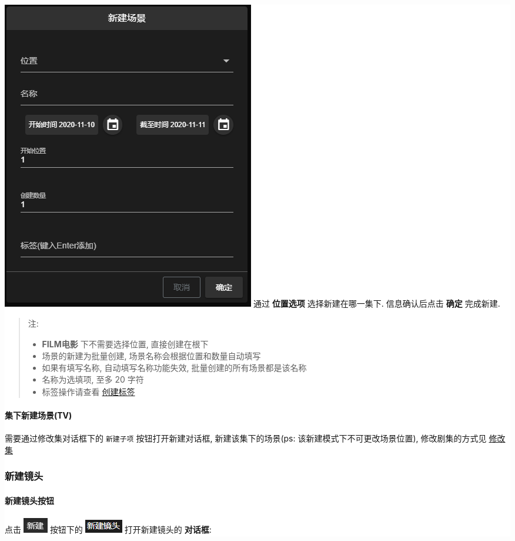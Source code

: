 **![新建场景对话框](./doc_pic/shot-create-sc-dialog.png)**
通过 **位置选项** 选择新建在哪一集下.
信息确认后点击 **确定** 完成新建.
> 注:
> - **FILM电影** 下不需要选择位置, 直接创建在根下
> - 场景的新建为批量创建, 场景名称会根据位置和数量自动填写
> - 如果有填写名称, 自动填写名称功能失效, 批量创建的所有场景都是该名称
> - 名称为选填项, 至多 20 字符
> - 标签操作请查看 [创建标签](#创建标签)

#### 集下新建场景(TV)
需要通过修改集对话框下的 `新建子项` 按钮打开新建对话框, 新建该集下的场景(ps: 该新建模式下不可更改场景位置), 修改剧集的方式见 [修改集](#修改集)



### 新建镜头

#### 新建镜头按钮
点击 **![新建](./doc_pic/shot-create.png)** 按钮下的 **![新建镜头](./doc_pic/shot-create-sh.png)** 打开新建镜头的 **对话框**:
